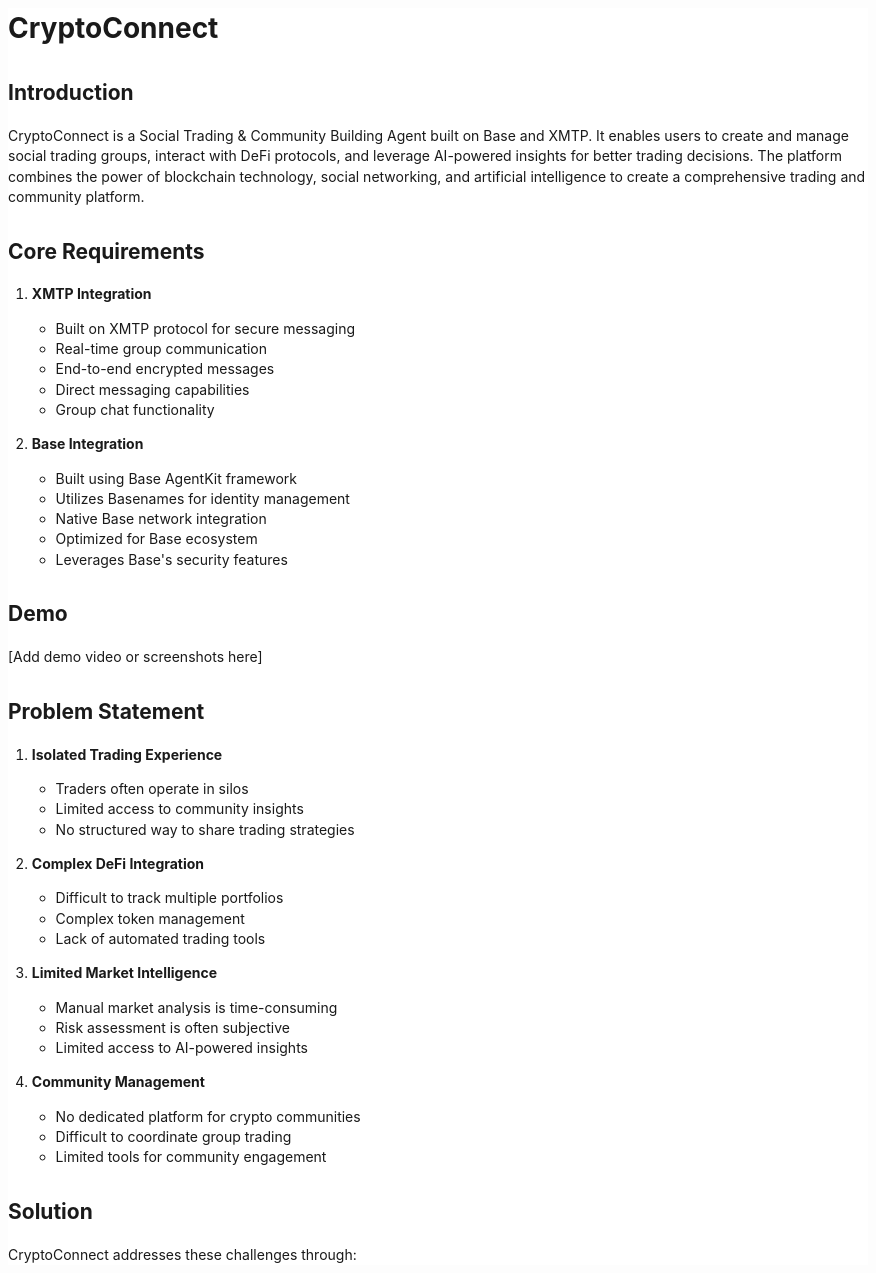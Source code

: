 # CryptoConnect

## Introduction
CryptoConnect is a Social Trading & Community Building Agent built on Base and XMTP. It enables users to create and manage social trading groups, interact with DeFi protocols, and leverage AI-powered insights for better trading decisions. The platform combines the power of blockchain technology, social networking, and artificial intelligence to create a comprehensive trading and community platform.

## Core Requirements
1. **XMTP Integration**
   - Built on XMTP protocol for secure messaging
   - Real-time group communication
   - End-to-end encrypted messages
   - Direct messaging capabilities
   - Group chat functionality

2. **Base Integration**
   - Built using Base AgentKit framework
   - Utilizes Basenames for identity management
   - Native Base network integration
   - Optimized for Base ecosystem
   - Leverages Base's security features

## Demo
[Add demo video or screenshots here]

## Problem Statement
1. **Isolated Trading Experience**
   - Traders often operate in silos
   - Limited access to community insights
   - No structured way to share trading strategies

2. **Complex DeFi Integration**
   - Difficult to track multiple portfolios
   - Complex token management
   - Lack of automated trading tools

3. **Limited Market Intelligence**
   - Manual market analysis is time-consuming
   - Risk assessment is often subjective
   - Limited access to AI-powered insights

4. **Community Management**
   - No dedicated platform for crypto communities
   - Difficult to coordinate group trading
   - Limited tools for community engagement

## Solution
CryptoConnect addresses these challenges through:
